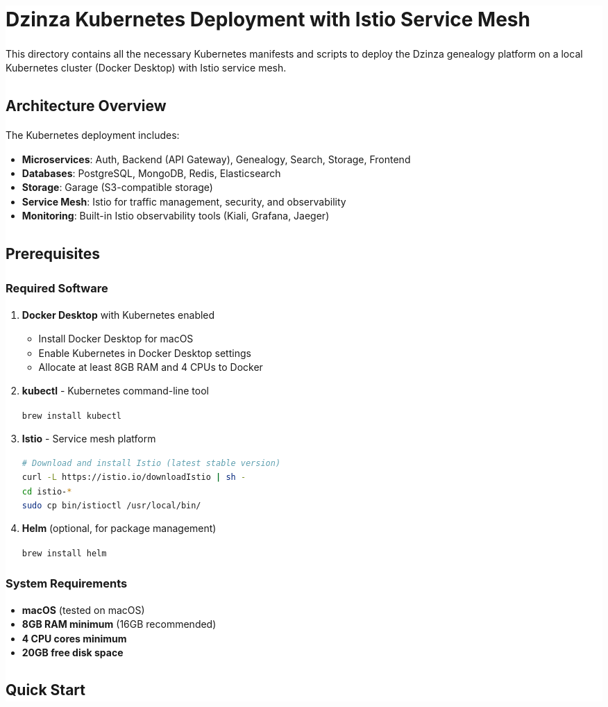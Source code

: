 # Dzinza Kubernetes Deployment with Istio Service Mesh

This directory contains all the necessary Kubernetes manifests and scripts to deploy the Dzinza genealogy platform on a local Kubernetes cluster (Docker Desktop) with Istio service mesh.

## Architecture Overview

The Kubernetes deployment includes:

- **Microservices**: Auth, Backend (API Gateway), Genealogy, Search, Storage, Frontend
- **Databases**: PostgreSQL, MongoDB, Redis, Elasticsearch
- **Storage**: Garage (S3-compatible storage)
- **Service Mesh**: Istio for traffic management, security, and observability
- **Monitoring**: Built-in Istio observability tools (Kiali, Grafana, Jaeger)

## Prerequisites

### Required Software

1. **Docker Desktop** with Kubernetes enabled

   - Install Docker Desktop for macOS
   - Enable Kubernetes in Docker Desktop settings
   - Allocate at least 8GB RAM and 4 CPUs to Docker

2. **kubectl** - Kubernetes command-line tool

   ```bash
   brew install kubectl
   ```

3. **Istio** - Service mesh platform

   ```bash
   # Download and install Istio (latest stable version)
   curl -L https://istio.io/downloadIstio | sh -
   cd istio-*
   sudo cp bin/istioctl /usr/local/bin/
   ```

4. **Helm** (optional, for package management)
   ```bash
   brew install helm
   ```

### System Requirements

- **macOS** (tested on macOS)
- **8GB RAM minimum** (16GB recommended)
- **4 CPU cores minimum**
- **20GB free disk space**

## Quick Start
